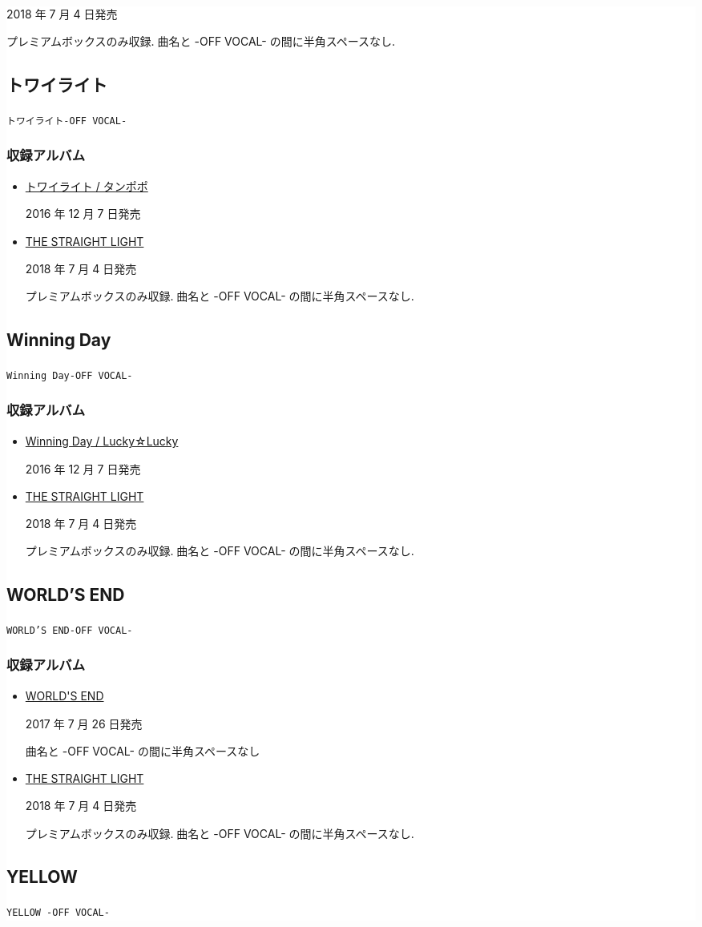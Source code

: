   2018 年 7 月 4 日発売

  プレミアムボックスのみ収録. 曲名と -OFF VOCAL- の間に半角スペースなし.

## トワイライト

`トワイライト-OFF VOCAL-`

### 収録アルバム

- [トワイライト / タンポポ](http://t7s.jp/release/cd/13.html)

  2016 年 12 月 7 日発売

- [THE STRAIGHT LIGHT](http://t7s.jp/release/cd/20.html)

  2018 年 7 月 4 日発売

  プレミアムボックスのみ収録. 曲名と -OFF VOCAL- の間に半角スペースなし.

## Winning Day

`Winning Day-OFF VOCAL-`

### 収録アルバム

- [Winning Day / Lucky☆Lucky](http://t7s.jp/release/cd/12.html)

  2016 年 12 月 7 日発売

- [THE STRAIGHT LIGHT](http://t7s.jp/release/cd/20.html)

  2018 年 7 月 4 日発売

  プレミアムボックスのみ収録. 曲名と -OFF VOCAL- の間に半角スペースなし.

## WORLD’S END

`WORLD’S END-OFF VOCAL-`

### 収録アルバム

- [WORLD'S END](http://t7s.jp/release/cd/15.html)

  2017 年 7 月 26 日発売

  曲名と -OFF VOCAL- の間に半角スペースなし

- [THE STRAIGHT LIGHT](http://t7s.jp/release/cd/20.html)

  2018 年 7 月 4 日発売

  プレミアムボックスのみ収録. 曲名と -OFF VOCAL- の間に半角スペースなし.

## YELLOW

`YELLOW -OFF VOCAL-`
